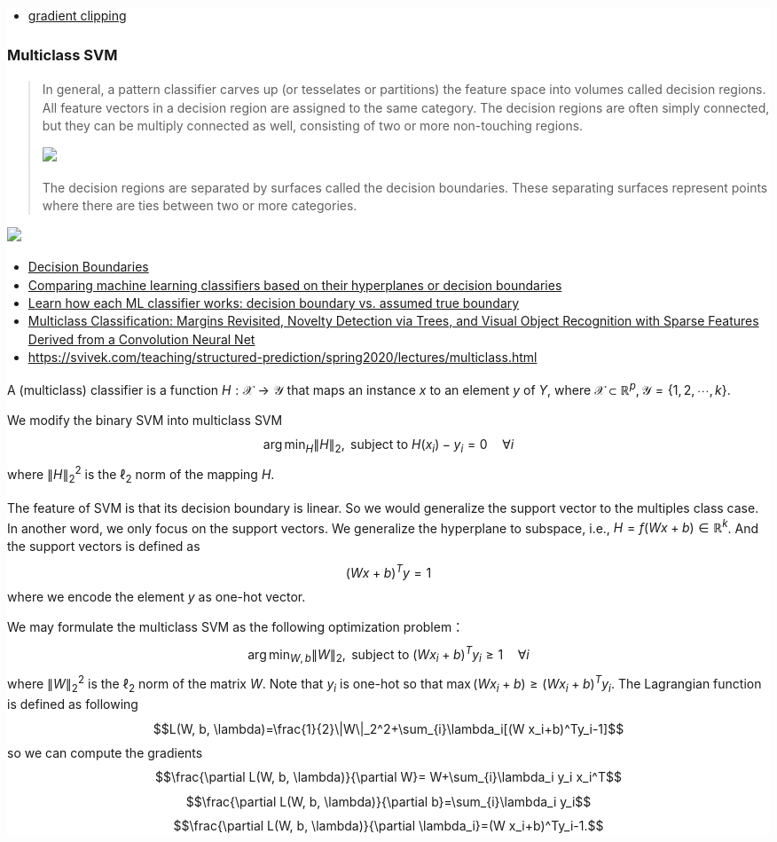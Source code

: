 - [gradient clipping](https://openreview.net/pdf?id=BJgnXpVYwS)


### Multiclass SVM

> In general, a pattern classifier carves up (or tesselates or partitions) the feature space into volumes called decision regions. All feature vectors in a decision region are assigned to the same category. The decision regions are often simply connected, but they can be multiply connected as well, consisting of two or more non-touching regions.
> 
> <img src="https://www.cs.princeton.edu/courses/archive/fall08/cos436/Duda/PR_Figs/regions1.gif" width="40%"/>
> 
> The decision regions are separated by surfaces called the decision boundaries. These separating surfaces represent points where there are ties between two or more categories.

<img src="https://storage.ning.com/topology/rest/1.0/file/get/2220280738?profile=original" width="50%" />

- [Decision Boundaries](https://www.cs.princeton.edu/courses/archive/fall08/cos436/Duda/PR_simp/bndrys.htm)
- [Comparing machine learning classifiers based on their hyperplanes or decision boundaries](https://tjo-en.hatenablog.com/entry/2014/01/06/234155)
- [Learn how each ML classifier works: decision boundary vs. assumed true boundary](https://www.analyticbridge.datasciencecentral.com/profiles/blogs/learn-how-each-ml-classifier-works-decision-boundary-vs-assumed)
- [Multiclass Classification: Margins Revisited, Novelty Detection via Trees, and Visual Object Recognition with Sparse Features Derived from a Convolution Neural Net](https://www.cse.huji.ac.il/~daphna/theses/Lior_Bar_2015.pdf)
- https://svivek.com/teaching/structured-prediction/spring2020/lectures/multiclass.html

A (multiclass) classifier is a function $H : \mathcal X\to \mathcal Y$ that maps an instance $x$ to an element $y$ of $Y$,
where $\mathcal X\subset\mathbb{R}^p, \mathcal Y=\{1,2,\cdots, k\}$.

We modify the binary SVM into multiclass SVM
$$\arg\min_{H} \|H\|_2, \text{  subject to } H(x_i)- y_i=0\quad \forall i$$
where $\|H\|_2^2$ is the $\ell_2$ norm of the mapping $H$.

The feature of SVM is that its decision boundary is linear.
So  we would generalize the support vector to the multiples class case.
In another word, we only focus on the support vectors.
We generalize the hyperplane to subspace, i.e., $H=f(Wx+b)\in\mathbb{R}^k$.
And the support vectors is defined as 
$$(Wx+b)^Ty=1$$
where we encode the element $y$ as one-hot vector.

We may formulate the multiclass SVM as the following optimization problem：
$$\arg\min_{W,b} \|W\|_2, \text{  subject to } (W x_i+b)^Ty_i\geq 1\quad \forall i$$
where $\|W\|_2^2$ is the $\ell_2$ norm of the matrix $W$.
Note that $y_i$ is one-hot so that $\max(W x_i+b)\geq (W x_i+b)^Ty_i$.
The Lagrangian function is defined as following
$$L(W, b, \lambda)=\frac{1}{2}\|W\|_2^2+\sum_{i}\lambda_i[(W x_i+b)^Ty_i-1]$$
so we can compute the gradients
$$\frac{\partial L(W, b, \lambda)}{\partial W}= W+\sum_{i}\lambda_i y_i x_i^T$$
$$\frac{\partial L(W, b, \lambda)}{\partial b}=\sum_{i}\lambda_i y_i$$
$$\frac{\partial L(W, b, \lambda)}{\partial \lambda_i}=(W x_i+b)^Ty_i-1.$$
